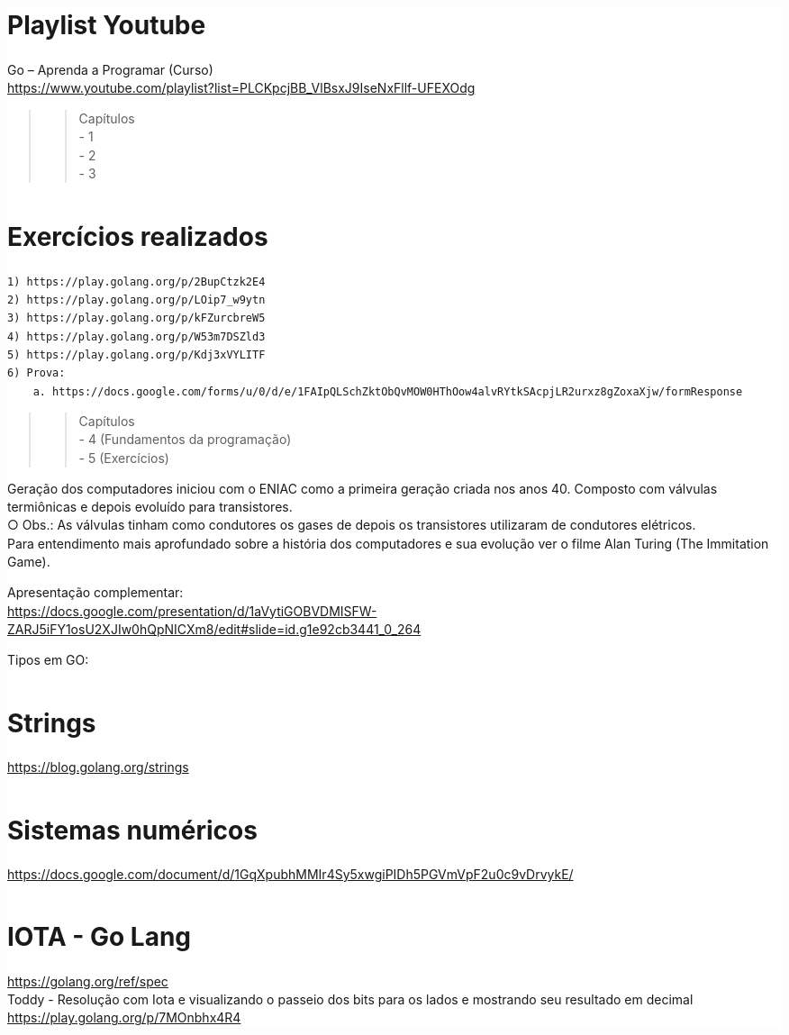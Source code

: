 # Playlist Youtube  
Go – Aprenda a Programar (Curso)  
https://www.youtube.com/playlist?list=PLCKpcjBB_VlBsxJ9IseNxFllf-UFEXOdg  

>> Capítulos  
	- 1  
	- 2  
	- 3  

# Exercícios realizados  
	1) https://play.golang.org/p/2BupCtzk2E4  
	2) https://play.golang.org/p/LOip7_w9ytn  
	3) https://play.golang.org/p/kFZurcbreW5  
	4) https://play.golang.org/p/W53m7DSZld3  
	5) https://play.golang.org/p/Kdj3xVYLITF  
	6) Prova:  
		a. https://docs.google.com/forms/u/0/d/e/1FAIpQLSchZktObQvMOW0HThOow4alvRYtkSAcpjLR2urxz8gZoxaXjw/formResponse  

>> Capítulos  
	- 4 (Fundamentos da programação)  
	- 5 (Exercícios)  

   Geração dos computadores iniciou com o ENIAC como a primeira geração criada nos anos 40. Composto com válvulas termiônicas e depois evoluído para transistores.  
		○ Obs.: As válvulas tinham como condutores os gases de depois os transistores utilizaram de condutores elétricos.  
Para entendimento mais aprofundado sobre a história dos computadores e sua evolução ver o filme Alan Turing (The Immitation Game).  

Apresentação complementar:  
https://docs.google.com/presentation/d/1aVytiGOBVDMISFW-ZARJ5iFY1osU2XJIw0hQpNICXm8/edit#slide=id.g1e92cb3441_0_264  


Tipos em GO:  
# Strings  
https://blog.golang.org/strings  

# Sistemas numéricos  
https://docs.google.com/document/d/1GqXpubhMMIr4Sy5xwgiPIDh5PGVmVpF2u0c9vDrvykE/  

# IOTA - Go Lang  
https://golang.org/ref/spec  
Toddy - Resolução com Iota e visualizando o passeio dos bits para os lados e mostrando seu resultado em decimal  
https://play.golang.org/p/7MOnbhx4R4  
